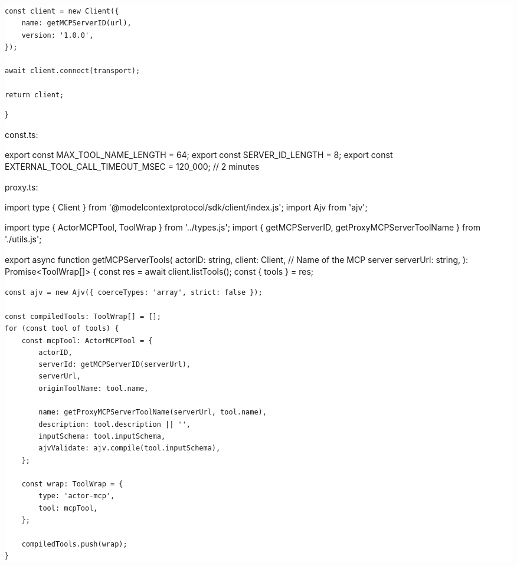     const client = new Client({
        name: getMCPServerID(url),
        version: '1.0.0',
    });

    await client.connect(transport);

    return client;
}

const.ts:

export const MAX_TOOL_NAME_LENGTH = 64;
export const SERVER_ID_LENGTH = 8;
export const EXTERNAL_TOOL_CALL_TIMEOUT_MSEC = 120_000; // 2 minutes

proxy.ts:


import type { Client } from '@modelcontextprotocol/sdk/client/index.js';
import Ajv from 'ajv';

import type { ActorMCPTool, ToolWrap } from '../types.js';
import { getMCPServerID, getProxyMCPServerToolName } from './utils.js';

export async function getMCPServerTools(
    actorID: string,
    client: Client,
    // Name of the MCP server
    serverUrl: string,
): Promise<ToolWrap[]> {
    const res = await client.listTools();
    const { tools } = res;

    const ajv = new Ajv({ coerceTypes: 'array', strict: false });

    const compiledTools: ToolWrap[] = [];
    for (const tool of tools) {
        const mcpTool: ActorMCPTool = {
            actorID,
            serverId: getMCPServerID(serverUrl),
            serverUrl,
            originToolName: tool.name,

            name: getProxyMCPServerToolName(serverUrl, tool.name),
            description: tool.description || '',
            inputSchema: tool.inputSchema,
            ajvValidate: ajv.compile(tool.inputSchema),
        };

        const wrap: ToolWrap = {
            type: 'actor-mcp',
            tool: mcpTool,
        };

        compiledTools.push(wrap);
    }
